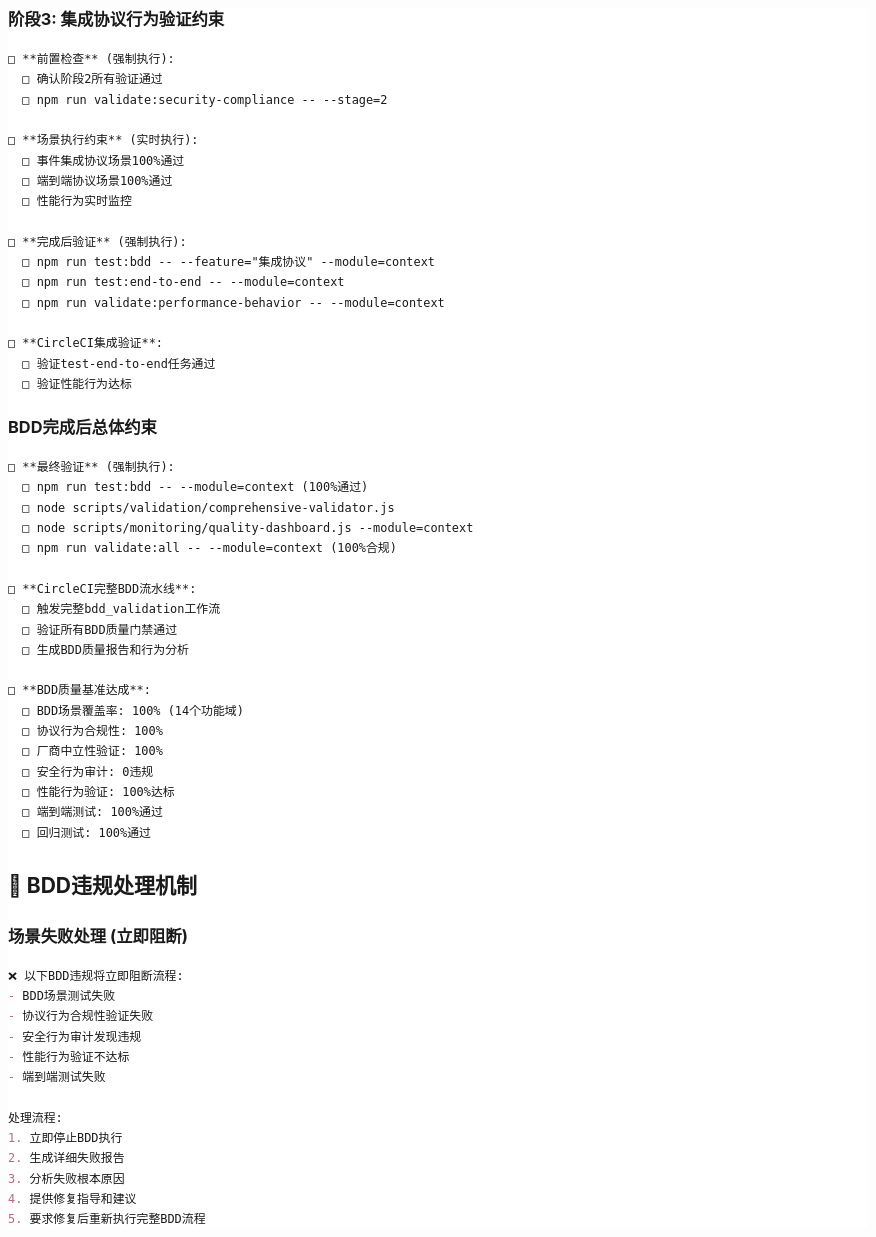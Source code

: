 ### **阶段3: 集成协议行为验证约束**
```markdown
□ **前置检查** (强制执行):
  □ 确认阶段2所有验证通过
  □ npm run validate:security-compliance -- --stage=2

□ **场景执行约束** (实时执行):
  □ 事件集成协议场景100%通过
  □ 端到端协议场景100%通过
  □ 性能行为实时监控

□ **完成后验证** (强制执行):
  □ npm run test:bdd -- --feature="集成协议" --module=context
  □ npm run test:end-to-end -- --module=context
  □ npm run validate:performance-behavior -- --module=context

□ **CircleCI集成验证**:
  □ 验证test-end-to-end任务通过
  □ 验证性能行为达标
```

### **BDD完成后总体约束**
```markdown
□ **最终验证** (强制执行):
  □ npm run test:bdd -- --module=context (100%通过)
  □ node scripts/validation/comprehensive-validator.js
  □ node scripts/monitoring/quality-dashboard.js --module=context
  □ npm run validate:all -- --module=context (100%合规)

□ **CircleCI完整BDD流水线**:
  □ 触发完整bdd_validation工作流
  □ 验证所有BDD质量门禁通过
  □ 生成BDD质量报告和行为分析

□ **BDD质量基准达成**:
  □ BDD场景覆盖率: 100% (14个功能域)
  □ 协议行为合规性: 100%
  □ 厂商中立性验证: 100%
  □ 安全行为审计: 0违规
  □ 性能行为验证: 100%达标
  □ 端到端测试: 100%通过
  □ 回归测试: 100%通过
```

## 🚨 **BDD违规处理机制**

### **场景失败处理 (立即阻断)**
```markdown
❌ 以下BDD违规将立即阻断流程:
- BDD场景测试失败
- 协议行为合规性验证失败
- 安全行为审计发现违规
- 性能行为验证不达标
- 端到端测试失败

处理流程:
1. 立即停止BDD执行
2. 生成详细失败报告
3. 分析失败根本原因
4. 提供修复指导和建议
5. 要求修复后重新执行完整BDD流程
```
